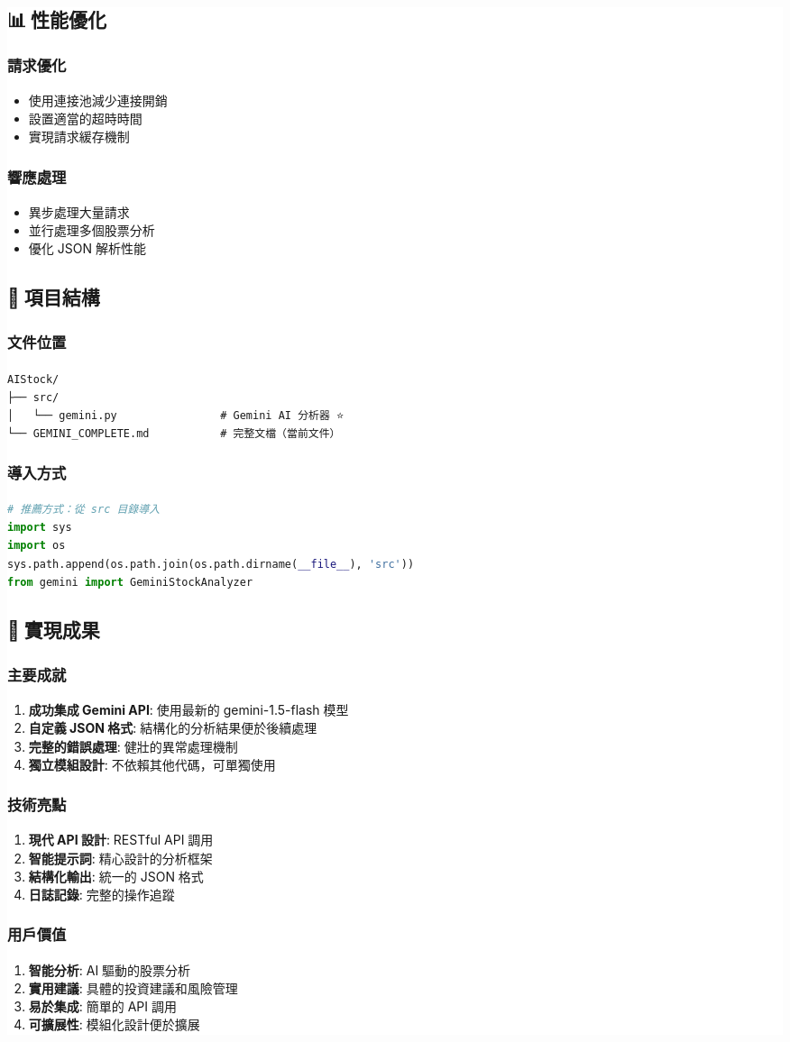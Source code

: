 ## 📊 性能優化

### 請求優化
- 使用連接池減少連接開銷
- 設置適當的超時時間
- 實現請求緩存機制

### 響應處理
- 異步處理大量請求
- 並行處理多個股票分析
- 優化 JSON 解析性能

## 📁 項目結構

### 文件位置
```
AIStock/
├── src/
│   └── gemini.py                # Gemini AI 分析器 ⭐
└── GEMINI_COMPLETE.md           # 完整文檔（當前文件）
```

### 導入方式
```python
# 推薦方式：從 src 目錄導入
import sys
import os
sys.path.append(os.path.join(os.path.dirname(__file__), 'src'))
from gemini import GeminiStockAnalyzer
```

## 🎯 實現成果

### 主要成就
1. **成功集成 Gemini API**: 使用最新的 gemini-1.5-flash 模型
2. **自定義 JSON 格式**: 結構化的分析結果便於後續處理
3. **完整的錯誤處理**: 健壯的異常處理機制
4. **獨立模組設計**: 不依賴其他代碼，可單獨使用

### 技術亮點
1. **現代 API 設計**: RESTful API 調用
2. **智能提示詞**: 精心設計的分析框架
3. **結構化輸出**: 統一的 JSON 格式
4. **日誌記錄**: 完整的操作追蹤

### 用戶價值
1. **智能分析**: AI 驅動的股票分析
2. **實用建議**: 具體的投資建議和風險管理
3. **易於集成**: 簡單的 API 調用
4. **可擴展性**: 模組化設計便於擴展
